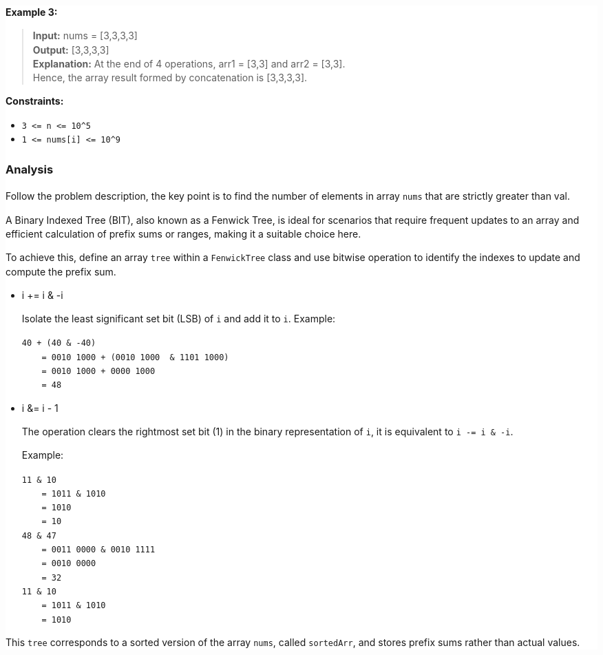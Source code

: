 **Example 3:**

> **Input:** nums = [3,3,3,3]  
> **Output:** [3,3,3,3]  
> **Explanation:** At the end of 4 operations, arr1 = [3,3] and arr2 = [3,3].  
> Hence, the array result formed by concatenation is [3,3,3,3].

**Constraints:**
* `3 <= n <= 10^5`
* `1 <= nums[i] <= 10^9`

### Analysis
Follow the problem description, the key point is to find the number of elements in array `nums` that are strictly greater than val.


A Binary Indexed Tree (BIT), also known as a Fenwick Tree, is ideal for scenarios that require frequent updates to an array and efficient calculation of prefix sums or ranges, making it a suitable choice here.

To achieve this, define an array `tree` within a `FenwickTree` class and use bitwise operation to identify the indexes to update and compute the prefix sum.
* i += i & -i
    
    Isolate the least significant set bit (LSB) of `i` and add it to `i`.
    Example:
    ```text
    40 + (40 & -40) 
        = 0010 1000 + (0010 1000  & 1101 1000)
        = 0010 1000 + 0000 1000 
        = 48
    ```
* i &= i - 1

    The operation clears the rightmost set bit (1) in the binary representation of `i`, it is equivalent to `i -= i & -i`.

    Example:
    ```text
    11 & 10 
        = 1011 & 1010 
        = 1010 
        = 10
    48 & 47
        = 0011 0000 & 0010 1111
        = 0010 0000
        = 32
    11 & 10
        = 1011 & 1010
        = 1010
    ```
    
This `tree` corresponds to a sorted version of the array `nums`, called `sortedArr`, and stores prefix sums rather than actual values.
